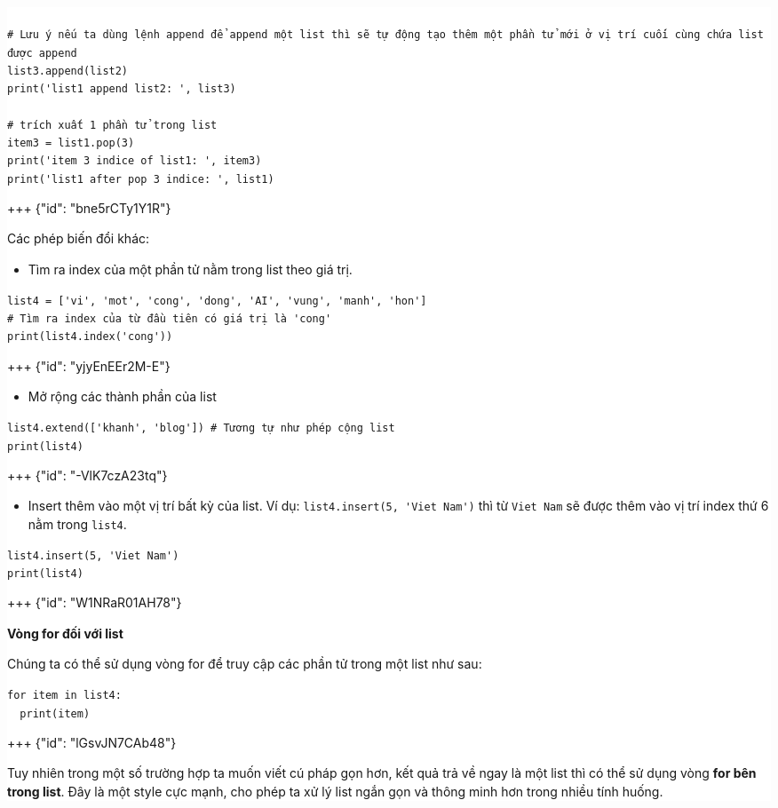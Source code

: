```{code-cell} ipython3

# Lưu ý nếu ta dùng lệnh append để append một list thì sẽ tự động tạo thêm một phần tử mới ở vị trí cuối cùng chứa list được append
list3.append(list2)
print('list1 append list2: ', list3)

# trích xuất 1 phần tử trong list
item3 = list1.pop(3)
print('item 3 indice of list1: ', item3)
print('list1 after pop 3 indice: ', list1)
```

+++ {"id": "bne5rCTy1Y1R"}

Các phép biến đổi khác:
* Tìm ra index của một phần tử nằm trong list theo giá trị.

```{code-cell} ipython3
list4 = ['vi', 'mot', 'cong', 'dong', 'AI', 'vung', 'manh', 'hon']
# Tìm ra index của từ đầu tiên có giá trị là 'cong'
print(list4.index('cong'))
```

+++ {"id": "yjyEnEEr2M-E"}

* Mở rộng các thành phần của list

```{code-cell} ipython3
list4.extend(['khanh', 'blog']) # Tương tự như phép cộng list
print(list4)
```

+++ {"id": "-VlK7czA23tq"}

* Insert thêm vào một vị trí bất kỳ của list. Ví dụ: `list4.insert(5, 'Viet Nam')` thì từ `Viet Nam` sẽ được thêm vào vị trí index thứ 6 nằm trong `list4`.

```{code-cell} ipython3
list4.insert(5, 'Viet Nam')
print(list4)
```

+++ {"id": "W1NRaR01AH78"}

**Vòng for đối với list**

Chúng ta có thể sử dụng vòng for để truy cập các phần tử trong một list như sau:

```{code-cell} ipython3
for item in list4:
  print(item)
```

+++ {"id": "lGsvJN7CAb48"}

Tuy nhiên trong một số trường hợp ta muốn viết cú pháp gọn hơn, kết quả trả về  ngay là một list thì có thể sử dụng vòng **for bên trong list**. Đây là một style cực mạnh, cho phép ta xử lý list ngắn gọn và thông minh hơn trong nhiều tính huống.
